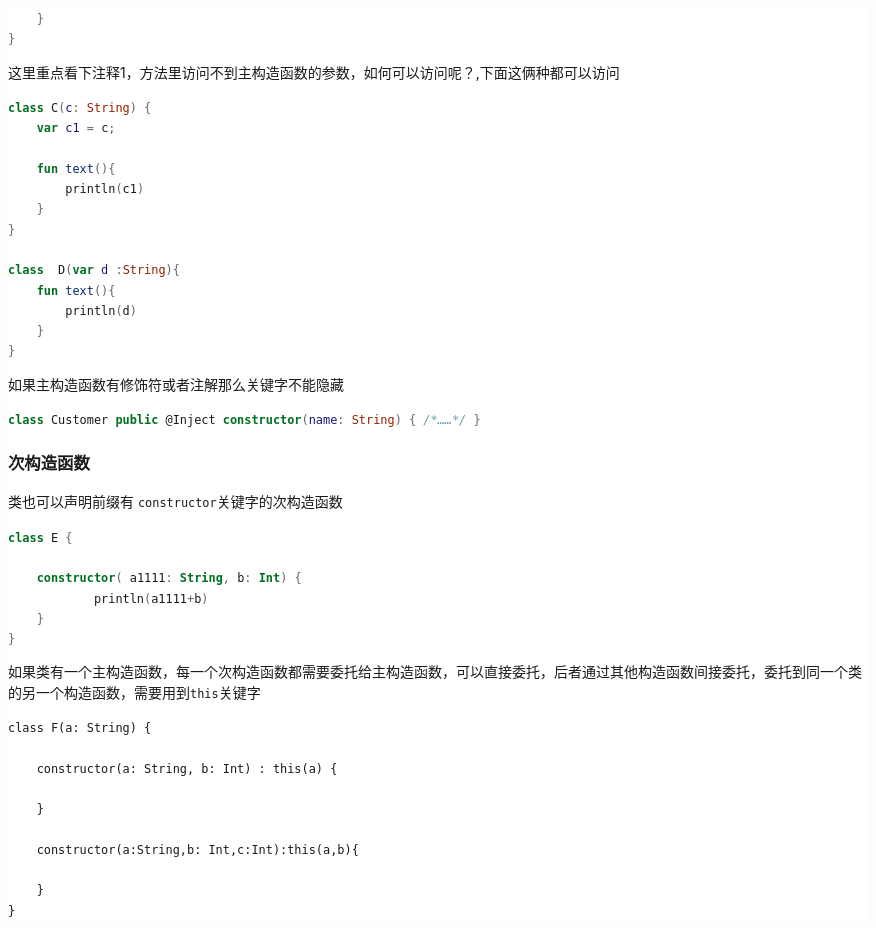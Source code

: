 ```kotlin
    }
}

```

这里重点看下注释1，方法里访问不到主构造函数的参数，如何可以访问呢？,下面这俩种都可以访问

```kotlin
class C(c: String) {
    var c1 = c;

    fun text(){
        println(c1)
    }
}

class  D(var d :String){
    fun text(){
        println(d)
    }
}
```

如果主构造函数有修饰符或者注解那么关键字不能隐藏

```kotlin
class Customer public @Inject constructor(name: String) { /*……*/ }
```
### 次构造函数

类也可以声明前缀有 `constructor`关键字的次构造函数

```kotlin 
class E {

    constructor( a1111: String, b: Int) {
            println(a1111+b)
    }
}
```
如果类有一个主构造函数，每一个次构造函数都需要委托给主构造函数，可以直接委托，后者通过其他构造函数间接委托，委托到同一个类的另一个构造函数，需要用到`this`关键字

```koltin
class F(a: String) {

    constructor(a: String, b: Int) : this(a) {

    }
    
    constructor(a:String,b: Int,c:Int):this(a,b){
        
    }
}
```
